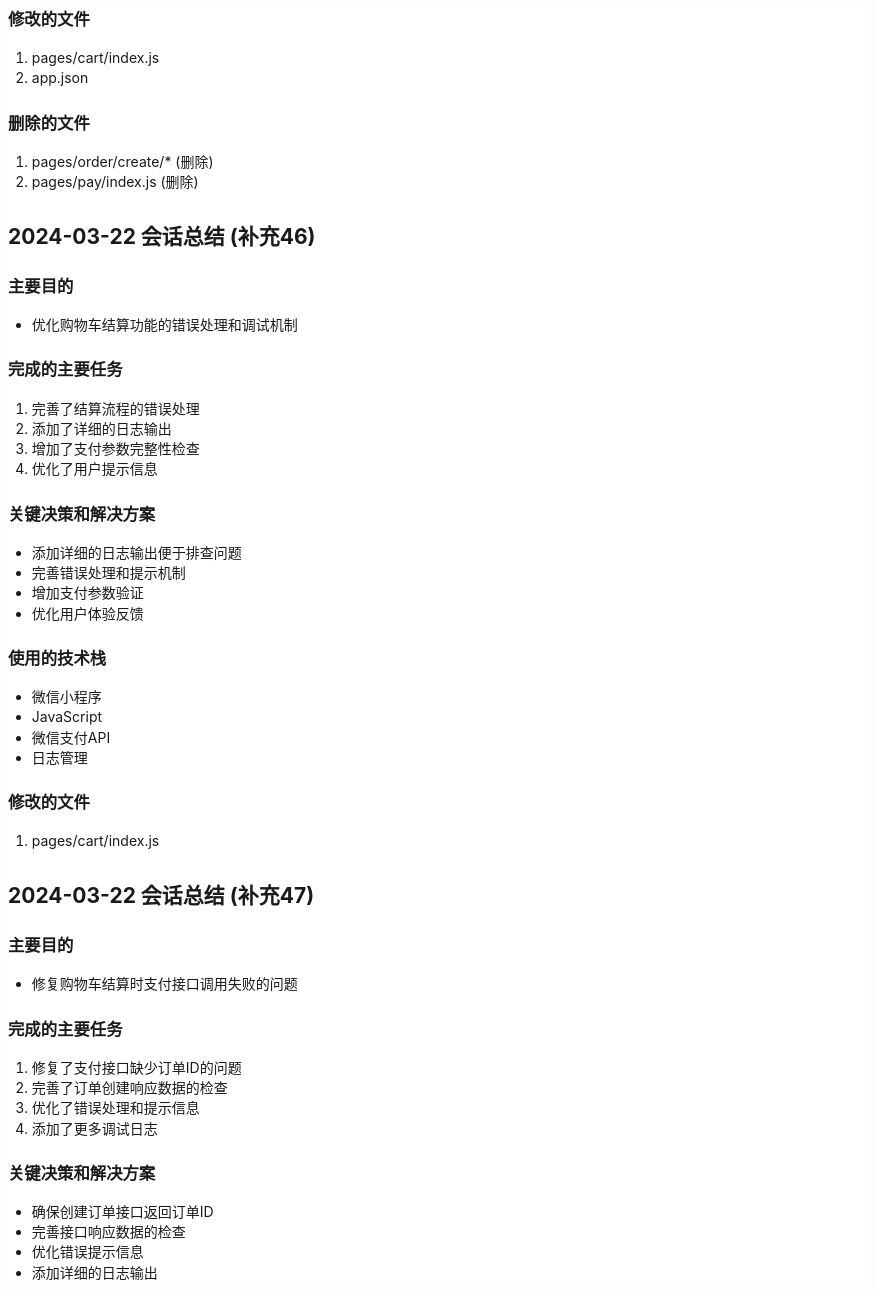 ### 修改的文件
1. pages/cart/index.js
2. app.json

### 删除的文件
1. pages/order/create/* (删除)
2. pages/pay/index.js (删除) 

## 2024-03-22 会话总结 (补充46)

### 主要目的
- 优化购物车结算功能的错误处理和调试机制

### 完成的主要任务
1. 完善了结算流程的错误处理
2. 添加了详细的日志输出
3. 增加了支付参数完整性检查
4. 优化了用户提示信息

### 关键决策和解决方案
- 添加详细的日志输出便于排查问题
- 完善错误处理和提示机制
- 增加支付参数验证
- 优化用户体验反馈

### 使用的技术栈
- 微信小程序
- JavaScript
- 微信支付API
- 日志管理

### 修改的文件
1. pages/cart/index.js 

## 2024-03-22 会话总结 (补充47)

### 主要目的
- 修复购物车结算时支付接口调用失败的问题

### 完成的主要任务
1. 修复了支付接口缺少订单ID的问题
2. 完善了订单创建响应数据的检查
3. 优化了错误处理和提示信息
4. 添加了更多调试日志

### 关键决策和解决方案
- 确保创建订单接口返回订单ID
- 完善接口响应数据的检查
- 优化错误提示信息
- 添加详细的日志输出
